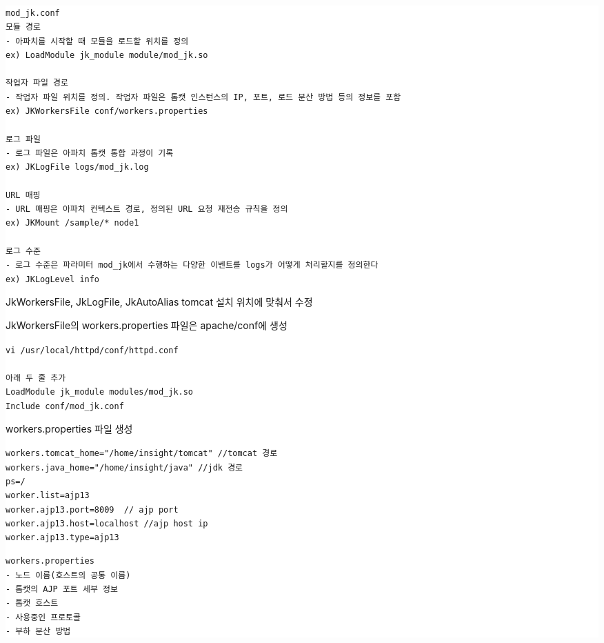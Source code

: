 

```
mod_jk.conf
모듈 경로 
- 아파치를 시작할 때 모듈을 로드할 위치를 정의
ex) LoadModule jk_module module/mod_jk.so

작업자 파일 경로
- 작업자 파일 위치를 정의. 작업자 파일은 톰캣 인스턴스의 IP, 포트, 로드 분산 방법 등의 정보를 포함
ex) JKWorkersFile conf/workers.properties

로그 파일
- 로그 파일은 아파치 톰캣 통합 과정이 기록
ex) JKLogFile logs/mod_jk.log

URL 매핑
- URL 매핑은 아파치 컨텍스트 경로, 정의된 URL 요청 재전송 규칙을 정의
ex) JKMount /sample/* node1

로그 수준
- 로그 수준은 파라미터 mod_jk에서 수행하는 다양한 이벤트를 logs가 어떻게 처리할지를 정의한다
ex) JKLogLevel info
```



JkWorkersFile, JkLogFile, JkAutoAlias tomcat 설치 위치에 맞춰서 수정

JkWorkersFile의 workers.properties 파일은 apache/conf에 생성

```
vi /usr/local/httpd/conf/httpd.conf

아래 두 줄 추가
LoadModule jk_module modules/mod_jk.so
Include conf/mod_jk.conf
```



workers.properties 파일 생성

```
workers.tomcat_home="/home/insight/tomcat" //tomcat 경로
workers.java_home="/home/insight/java" //jdk 경로
ps=/ 
worker.list=ajp13
worker.ajp13.port=8009  // ajp port
worker.ajp13.host=localhost //ajp host ip
worker.ajp13.type=ajp13
```



```
workers.properties
- 노드 이름(호스트의 공통 이름)
- 톰캣의 AJP 포트 세부 정보
- 톰캣 호스트
- 사용중인 프로토콜
- 부하 분산 방법
```
